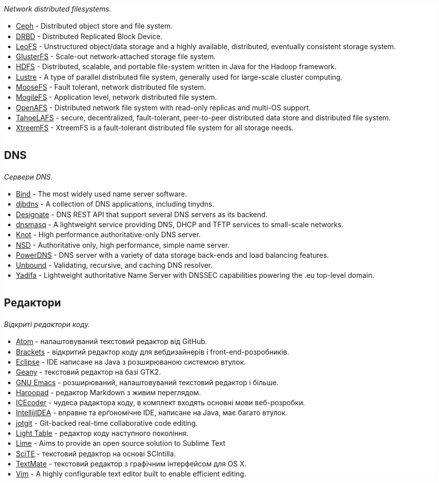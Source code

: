 *Network distributed filesystems.*

* [Ceph](http://ceph.com/) - Distributed object store and file system.
* [DRBD](http://www.drbd.org/) - Distributed Replicated Block Device.
* [LeoFS](http://leo-project.net) - Unstructured object/data storage and a highly available, distributed, eventually consistent storage system.
* [GlusterFS](http://www.gluster.org/) - Scale-out network-attached storage file system.
* [HDFS](http://hadoop.apache.org/) - Distributed, scalable, and portable file-system written in Java for the Hadoop framework.
* [Lustre](http://lustre.opensfs.org/) -  A type of parallel distributed file system, generally used for large-scale cluster computing.
* [MooseFS](http://www.moosefs.org/) - Fault tolerant, network distributed file system.
* [MogileFS](http://mogilefs.org/) - Application level, network distributed file system.
* [OpenAFS](http://www.openafs.org/) - Distributed network file system with read-only replicas and multi-OS support.
* [TahoeLAFS](https://tahoe-lafs.org/trac/tahoe-lafs) - secure, decentralized, fault-tolerant, peer-to-peer distributed data store and distributed file system.
* [XtreemFS](http://www.xtreemfs.org/) - XtreemFS is a fault-tolerant distributed file system for all storage needs.

## DNS

*Сервери DNS.*

* [Bind](https://www.isc.org/downloads/bind/) - The most widely used name server software.
* [djbdns](http://cr.yp.to/djbdns.html) - A collection of DNS applications, including tinydns.
* [Designate](https://wiki.openstack.org/wiki/Designate) - DNS REST API that support several DNS servers as its backend.
* [dnsmasq](http://www.thekelleys.org.uk/dnsmasq/doc.html) - A lightweight service providing DNS, DHCP and TFTP services to small-scale networks.
* [Knot](https://www.knot-dns.cz/) - High performance authoritative-only DNS server.
* [NSD](http://www.nlnetlabs.nl/projects/nsd/) - Authoritative only, high performance, simple name server.
* [PowerDNS](https://www.powerdns.com/) - DNS server with a variety of data storage back-ends and load balancing features.
* [Unbound](http://unbound.net/) - Validating, recursive, and caching DNS resolver.
* [Yadifa](http://yadifa.eu/) - Lightweight authoritative Name Server with DNSSEC capabilities powering the .eu top-level domain.

## Редактори

*Відкриті редактори коду.*

* [Atom](https://atom.io/) - налаштовуваний текстовий редактор від GitHub.
* [Brackets](http://brackets.io/) - відкритий редактор коду для вебдизайнерів і front-end-розробників.
* [Eclipse](http://eclipse.org/) - IDE написане на Java з розширюваною системою втулок.
* [Geany](http://www.geany.org/) - текстовий редактор на базі GTK2.
* [GNU Emacs](http://www.gnu.org/software/emacs/) - розширюваний, налаштовуваний текстовий редактор і більше.
* [Haroopad](http://pad.haroopress.com/) - редактор Markdown з живим переглядом.
* [ICEcoder](http://icecoder.net) - чудеса радактора коду, в комплект входять основні мови веб-розробки.
* [IntellijIDEA](https://github.com/JetBrains/intellij-community) - вправне та ерґономічне IDE, написане на Java, має багато втулок.
* [jotgit](https://github.com/jdleesmiller/jotgit) - Git-backed real-time collaborative code editing.
* [Light Table](http://www.lighttable.com/) - редактор коду наступного покоління.
* [Lime](http://limetext.org/) - Aims to provide an open source solution to Sublime Text
* [SciTE](http://www.scintilla.org/SciTE.html) - текстовий редактор на основі SCIntilla.
* [TextMate](https://github.com/textmate/textmate/) - текстовий редактор з графічним інтерфейсом для OS X.
* [Vim](http://www.vim.org) - A highly configurable text editor built to enable efficient editing.